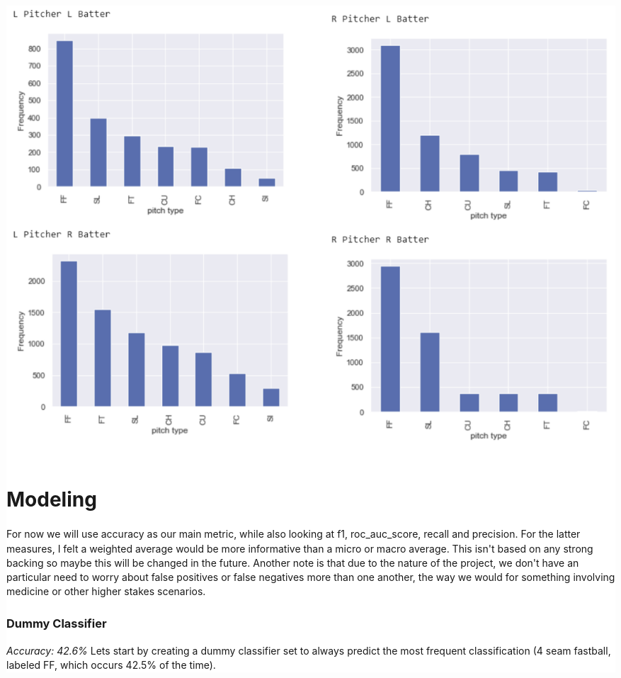 ![fullHAND.png](images/fullHAND.png)

# Modeling
For now we will use accuracy as our main metric, while also looking at f1, roc_auc_score, recall and precision. For the latter measures, I felt a weighted average would be more informative than a micro or macro average. This isn't based on any strong backing so maybe this will be changed in the future. Another note is that due to the nature of the project, we don't have an particular need to worry about false positives or false negatives more than one another, the way we would for something involving medicine or other higher stakes scenarios. 

### Dummy Classifier
*Accuracy: 42.6%*
Lets start by creating a dummy classifier set to always predict the most frequent classification (4 seam fastball, labeled FF, which occurs 42.5% of the time).
